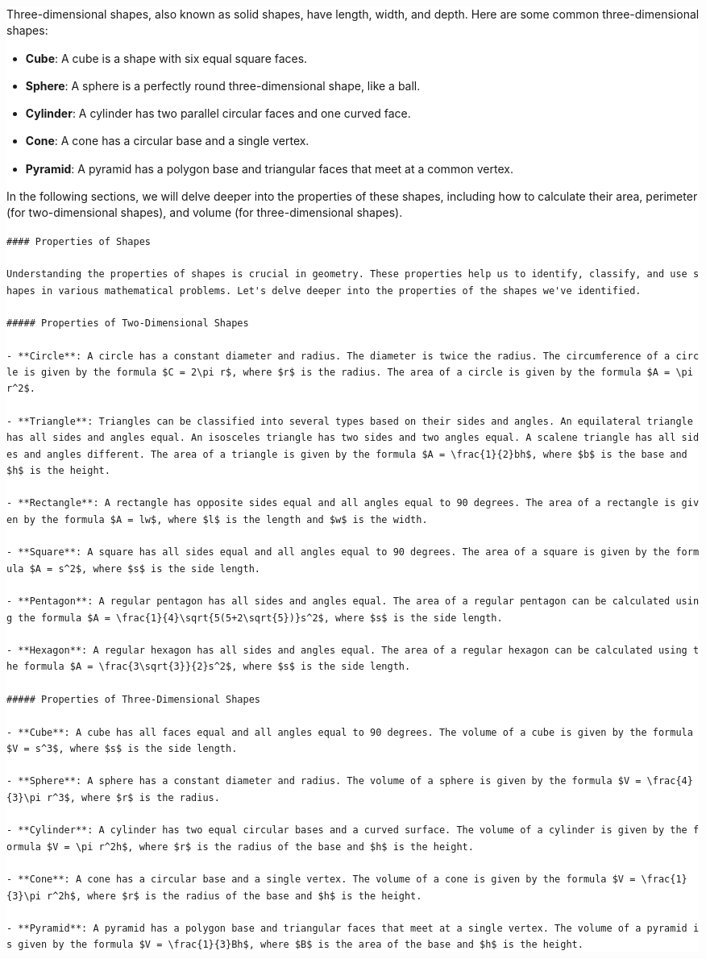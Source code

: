 Three-dimensional shapes, also known as solid shapes, have length, width, and depth. Here are some common three-dimensional shapes:

- **Cube**: A cube is a shape with six equal square faces.

- **Sphere**: A sphere is a perfectly round three-dimensional shape, like a ball.

- **Cylinder**: A cylinder has two parallel circular faces and one curved face.

- **Cone**: A cone has a circular base and a single vertex.

- **Pyramid**: A pyramid has a polygon base and triangular faces that meet at a common vertex.

In the following sections, we will delve deeper into the properties of these shapes, including how to calculate their area, perimeter (for two-dimensional shapes), and volume (for three-dimensional shapes).

```
#### Properties of Shapes

Understanding the properties of shapes is crucial in geometry. These properties help us to identify, classify, and use shapes in various mathematical problems. Let's delve deeper into the properties of the shapes we've identified.

##### Properties of Two-Dimensional Shapes

- **Circle**: A circle has a constant diameter and radius. The diameter is twice the radius. The circumference of a circle is given by the formula $C = 2\pi r$, where $r$ is the radius. The area of a circle is given by the formula $A = \pi r^2$.

- **Triangle**: Triangles can be classified into several types based on their sides and angles. An equilateral triangle has all sides and angles equal. An isosceles triangle has two sides and two angles equal. A scalene triangle has all sides and angles different. The area of a triangle is given by the formula $A = \frac{1}{2}bh$, where $b$ is the base and $h$ is the height.

- **Rectangle**: A rectangle has opposite sides equal and all angles equal to 90 degrees. The area of a rectangle is given by the formula $A = lw$, where $l$ is the length and $w$ is the width.

- **Square**: A square has all sides equal and all angles equal to 90 degrees. The area of a square is given by the formula $A = s^2$, where $s$ is the side length.

- **Pentagon**: A regular pentagon has all sides and angles equal. The area of a regular pentagon can be calculated using the formula $A = \frac{1}{4}\sqrt{5(5+2\sqrt{5})}s^2$, where $s$ is the side length.

- **Hexagon**: A regular hexagon has all sides and angles equal. The area of a regular hexagon can be calculated using the formula $A = \frac{3\sqrt{3}}{2}s^2$, where $s$ is the side length.

##### Properties of Three-Dimensional Shapes

- **Cube**: A cube has all faces equal and all angles equal to 90 degrees. The volume of a cube is given by the formula $V = s^3$, where $s$ is the side length.

- **Sphere**: A sphere has a constant diameter and radius. The volume of a sphere is given by the formula $V = \frac{4}{3}\pi r^3$, where $r$ is the radius.

- **Cylinder**: A cylinder has two equal circular bases and a curved surface. The volume of a cylinder is given by the formula $V = \pi r^2h$, where $r$ is the radius of the base and $h$ is the height.

- **Cone**: A cone has a circular base and a single vertex. The volume of a cone is given by the formula $V = \frac{1}{3}\pi r^2h$, where $r$ is the radius of the base and $h$ is the height.

- **Pyramid**: A pyramid has a polygon base and triangular faces that meet at a single vertex. The volume of a pyramid is given by the formula $V = \frac{1}{3}Bh$, where $B$ is the area of the base and $h$ is the height.

```